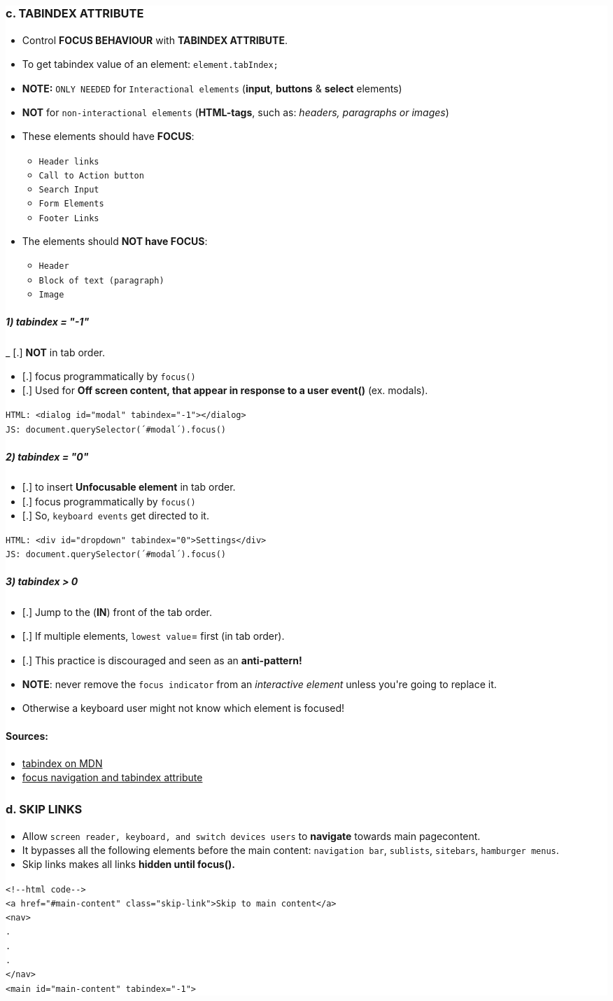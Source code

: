 ### c. TABINDEX ATTRIBUTE
- Control __FOCUS BEHAVIOUR__ with __TABINDEX ATTRIBUTE__. 
- To get tabindex value of an element: `element.tabIndex;`
- __NOTE:__ `ONLY NEEDED` for `Interactional elements` (__input__, __buttons__ & __select__ elements)
- __NOT__ for `non-interactional elements` (__HTML-tags__, such as: _headers, paragraphs or images_)
 
- These elements should have __FOCUS__:
  - `Header links`
  - `Call to Action button`
  - `Search Input`
  - `Form Elements`
  - `Footer Links`
- The elements should __NOT have FOCUS__:
  - `Header`
  - `Block of text (paragraph)`
  - `Image`
  
##### 1) __tabindex = "-1"__
_ [.] __NOT__ in tab order.
- [.] focus programmatically by `focus()`
- [.] Used for __Off screen content, that appear in response to a user event()__ (ex. modals).
```
HTML: <dialog id="modal" tabindex="-1"></dialog>
JS: document.querySelector(´#modal´).focus()
```
##### 2) __tabindex = "0"__
- [.] to insert __Unfocusable element__ in tab order.
- [.] focus programmatically by `focus()`
- [.] So, `keyboard events` get directed to it.
```
HTML: <div id="dropdown" tabindex="0">Settings</div>
JS: document.querySelector(´#modal´).focus()
```
##### 3) __tabindex > 0__ 
- [.] Jump to the (__IN__) front of the tab order.
- [.] If multiple elements, `lowest value`= first (in tab order).
- [.] This practice is discouraged and seen as an __anti-pattern!__

- __NOTE__: never remove the `focus indicator` from an _interactive element_ unless you're going to replace it. 
- Otherwise a keyboard user might not know which element is focused!

#### Sources: 
- [tabindex on MDN](https://developer.mozilla.org/en-US/docs/Web/HTML/Global_attributes/tabindex)
- [focus navigation and tabindex attribute](https://www.w3.org/TR/html5/editing.html#sequential-focus-navigation-and-the-tabindex-attribute)

### d. SKIP LINKS
- Allow `screen reader, keyboard, and switch devices users` to __navigate__ towards main pagecontent.
- It bypasses all the following elements before the main content: `navigation bar`, `sublists`, `sitebars`, `hamburger menus`.
- Skip links makes all links __hidden until focus().__
```
<!--html code-->
<a href="#main-content" class="skip-link">Skip to main content</a>
<nav>
.
.
.
</nav>
<main id="main-content" tabindex="-1">
```